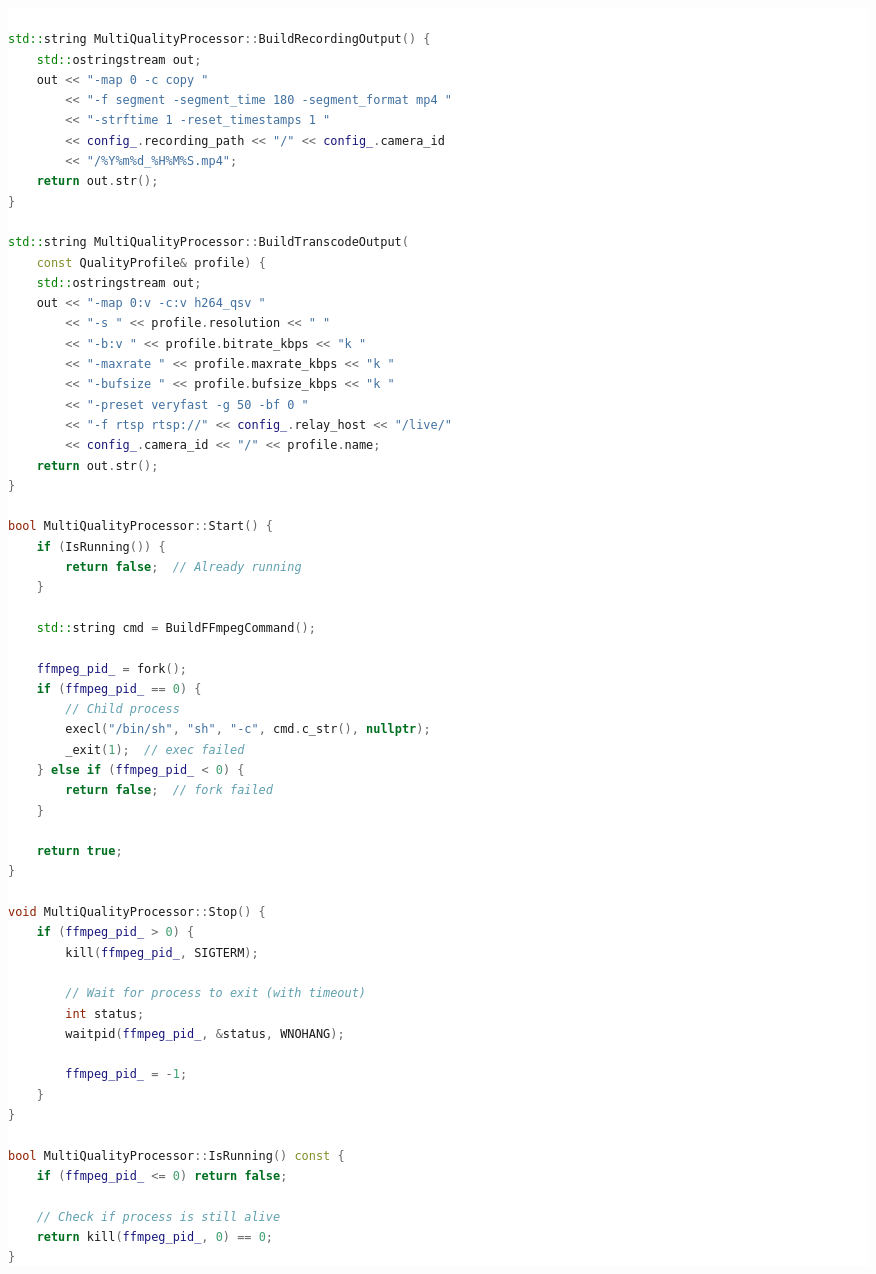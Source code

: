 ```cpp

std::string MultiQualityProcessor::BuildRecordingOutput() {
    std::ostringstream out;
    out << "-map 0 -c copy "
        << "-f segment -segment_time 180 -segment_format mp4 "
        << "-strftime 1 -reset_timestamps 1 "
        << config_.recording_path << "/" << config_.camera_id 
        << "/%Y%m%d_%H%M%S.mp4";
    return out.str();
}

std::string MultiQualityProcessor::BuildTranscodeOutput(
    const QualityProfile& profile) {
    std::ostringstream out;
    out << "-map 0:v -c:v h264_qsv "
        << "-s " << profile.resolution << " "
        << "-b:v " << profile.bitrate_kbps << "k "
        << "-maxrate " << profile.maxrate_kbps << "k "
        << "-bufsize " << profile.bufsize_kbps << "k "
        << "-preset veryfast -g 50 -bf 0 "
        << "-f rtsp rtsp://" << config_.relay_host << "/live/" 
        << config_.camera_id << "/" << profile.name;
    return out.str();
}

bool MultiQualityProcessor::Start() {
    if (IsRunning()) {
        return false;  // Already running
    }
    
    std::string cmd = BuildFFmpegCommand();
    
    ffmpeg_pid_ = fork();
    if (ffmpeg_pid_ == 0) {
        // Child process
        execl("/bin/sh", "sh", "-c", cmd.c_str(), nullptr);
        _exit(1);  // exec failed
    } else if (ffmpeg_pid_ < 0) {
        return false;  // fork failed
    }
    
    return true;
}

void MultiQualityProcessor::Stop() {
    if (ffmpeg_pid_ > 0) {
        kill(ffmpeg_pid_, SIGTERM);
        
        // Wait for process to exit (with timeout)
        int status;
        waitpid(ffmpeg_pid_, &status, WNOHANG);
        
        ffmpeg_pid_ = -1;
    }
}

bool MultiQualityProcessor::IsRunning() const {
    if (ffmpeg_pid_ <= 0) return false;
    
    // Check if process is still alive
    return kill(ffmpeg_pid_, 0) == 0;
}

```